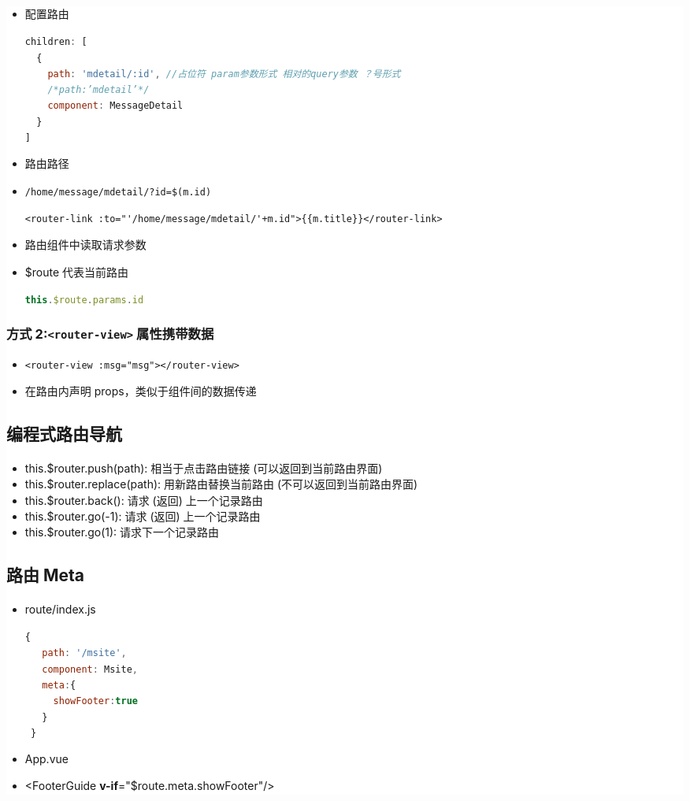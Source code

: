 + 配置路由

  ```js
  children: [
    {
      path: 'mdetail/:id', //占位符 param参数形式 相对的query参数 ？号形式
      /*path:’mdetail’*/
      component: MessageDetail
    }
  ]
  ```

+ 路由路径
+ `/home/message/mdetail/?id=$(m.id)`

  ```vue
  <router-link :to="'/home/message/mdetail/'+m.id">{{m.title}}</router-link>
  ```

+ 路由组件中读取请求参数
+ $route 代表当前路由

  ```js
  this.$route.params.id
  ```

### 方式 2:`<router-view>` 属性携带数据

+ ```vue
  <router-view :msg="msg"></router-view>
  ```
+ 在路由内声明 props，类似于组件间的数据传递

## 编程式路由导航

+ this.$router.push(path): 相当于点击路由链接 (可以返回到当前路由界面)
+ this.$router.replace(path): 用新路由替换当前路由 (不可以返回到当前路由界面)
+ this.$router.back(): 请求 (返回) 上一个记录路由
+ this.$router.go(-1): 请求 (返回) 上一个记录路由
+ this.$router.go(1): 请求下一个记录路由

## 路由 Meta

+ route/index.js

  ```js
  {
     path: '/msite',
     component: Msite,
     meta:{
       showFooter:true
     }
   }
  ```

+ App.vue
+ <FooterGuide **v-if**="$route.meta.showFooter"/>
